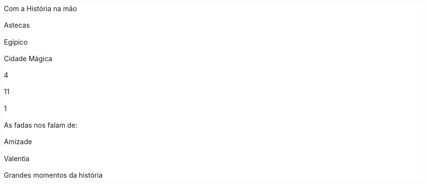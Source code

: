





Com a História na mão






Astecas






Egípico







Cidade Mágica






4






11






1







As fadas nos falam de:






Amizade






Valentia







Grandes momentos da história


